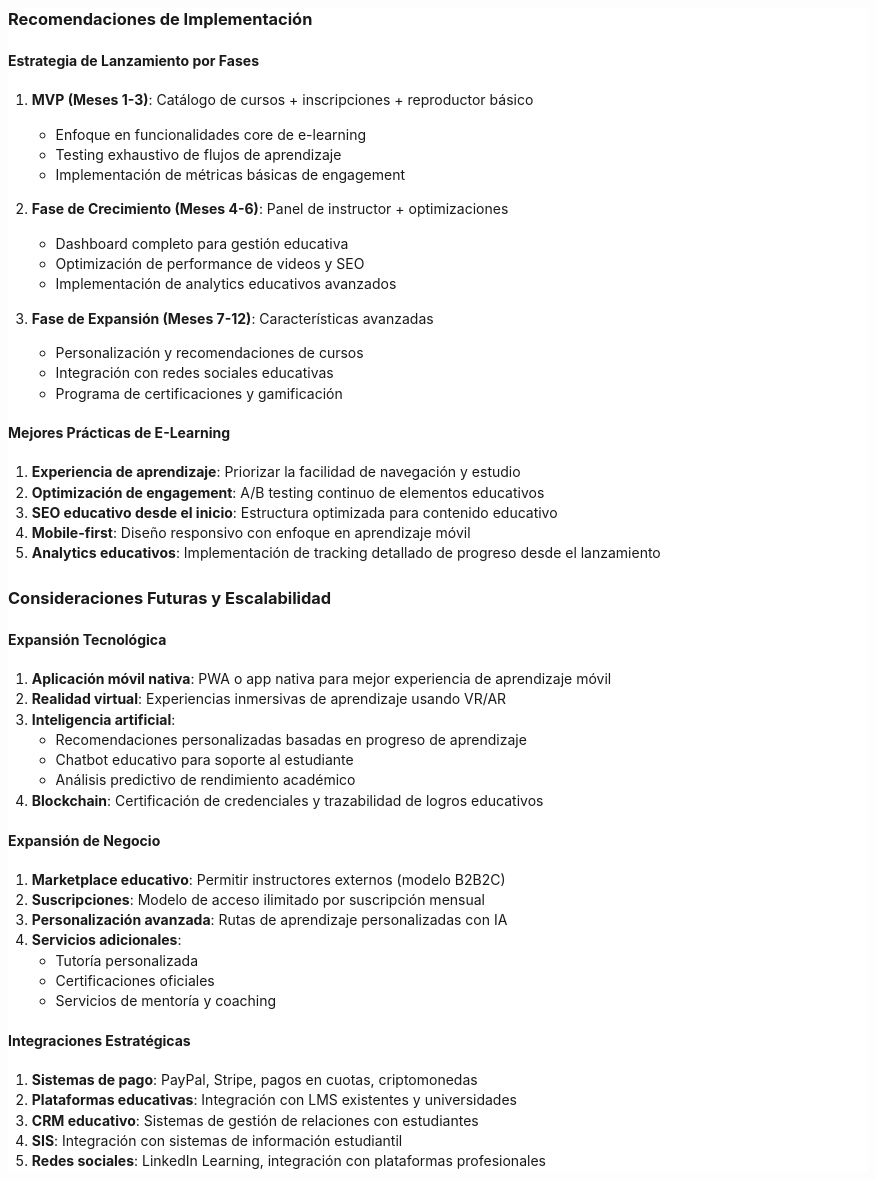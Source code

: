 ### Recomendaciones de Implementación

#### Estrategia de Lanzamiento por Fases

1. **MVP (Meses 1-3)**: Catálogo de cursos + inscripciones + reproductor básico

   - Enfoque en funcionalidades core de e-learning
   - Testing exhaustivo de flujos de aprendizaje
   - Implementación de métricas básicas de engagement

2. **Fase de Crecimiento (Meses 4-6)**: Panel de instructor + optimizaciones

   - Dashboard completo para gestión educativa
   - Optimización de performance de videos y SEO
   - Implementación de analytics educativos avanzados

3. **Fase de Expansión (Meses 7-12)**: Características avanzadas
   - Personalización y recomendaciones de cursos
   - Integración con redes sociales educativas
   - Programa de certificaciones y gamificación

#### Mejores Prácticas de E-Learning

1. **Experiencia de aprendizaje**: Priorizar la facilidad de navegación y estudio
2. **Optimización de engagement**: A/B testing continuo de elementos educativos
3. **SEO educativo desde el inicio**: Estructura optimizada para contenido educativo
4. **Mobile-first**: Diseño responsivo con enfoque en aprendizaje móvil
5. **Analytics educativos**: Implementación de tracking detallado de progreso desde el lanzamiento

### Consideraciones Futuras y Escalabilidad

#### Expansión Tecnológica

1. **Aplicación móvil nativa**: PWA o app nativa para mejor experiencia de aprendizaje móvil
2. **Realidad virtual**: Experiencias inmersivas de aprendizaje usando VR/AR
3. **Inteligencia artificial**:
   - Recomendaciones personalizadas basadas en progreso de aprendizaje
   - Chatbot educativo para soporte al estudiante
   - Análisis predictivo de rendimiento académico
4. **Blockchain**: Certificación de credenciales y trazabilidad de logros educativos

#### Expansión de Negocio

1. **Marketplace educativo**: Permitir instructores externos (modelo B2B2C)
2. **Suscripciones**: Modelo de acceso ilimitado por suscripción mensual
3. **Personalización avanzada**: Rutas de aprendizaje personalizadas con IA
4. **Servicios adicionales**:
   - Tutoría personalizada
   - Certificaciones oficiales
   - Servicios de mentoría y coaching

#### Integraciones Estratégicas

1. **Sistemas de pago**: PayPal, Stripe, pagos en cuotas, criptomonedas
2. **Plataformas educativas**: Integración con LMS existentes y universidades
3. **CRM educativo**: Sistemas de gestión de relaciones con estudiantes
4. **SIS**: Integración con sistemas de información estudiantil
5. **Redes sociales**: LinkedIn Learning, integración con plataformas profesionales
